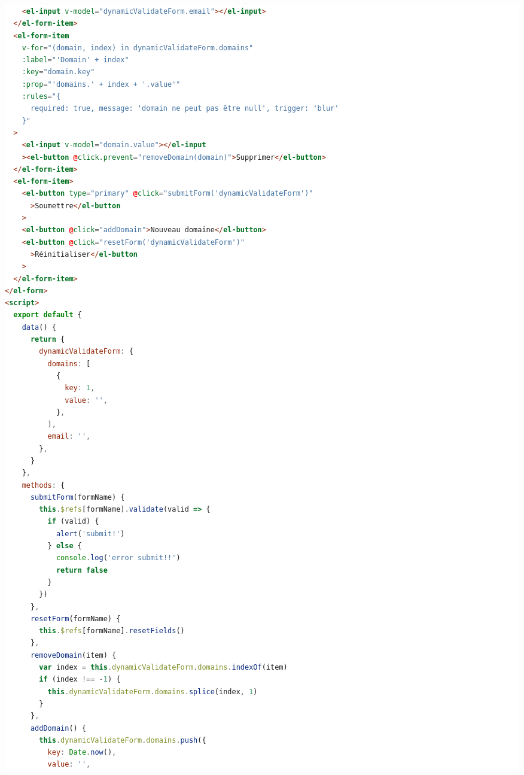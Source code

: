 ```html
    <el-input v-model="dynamicValidateForm.email"></el-input>
  </el-form-item>
  <el-form-item
    v-for="(domain, index) in dynamicValidateForm.domains"
    :label="'Domain' + index"
    :key="domain.key"
    :prop="'domains.' + index + '.value'"
    :rules="{
      required: true, message: 'domain ne peut pas être null', trigger: 'blur'
    }"
  >
    <el-input v-model="domain.value"></el-input
    ><el-button @click.prevent="removeDomain(domain)">Supprimer</el-button>
  </el-form-item>
  <el-form-item>
    <el-button type="primary" @click="submitForm('dynamicValidateForm')"
      >Soumettre</el-button
    >
    <el-button @click="addDomain">Nouveau domaine</el-button>
    <el-button @click="resetForm('dynamicValidateForm')"
      >Réinitialiser</el-button
    >
  </el-form-item>
</el-form>
<script>
  export default {
    data() {
      return {
        dynamicValidateForm: {
          domains: [
            {
              key: 1,
              value: '',
            },
          ],
          email: '',
        },
      }
    },
    methods: {
      submitForm(formName) {
        this.$refs[formName].validate(valid => {
          if (valid) {
            alert('submit!')
          } else {
            console.log('error submit!!')
            return false
          }
        })
      },
      resetForm(formName) {
        this.$refs[formName].resetFields()
      },
      removeDomain(item) {
        var index = this.dynamicValidateForm.domains.indexOf(item)
        if (index !== -1) {
          this.dynamicValidateForm.domains.splice(index, 1)
        }
      },
      addDomain() {
        this.dynamicValidateForm.domains.push({
          key: Date.now(),
          value: '',
```
